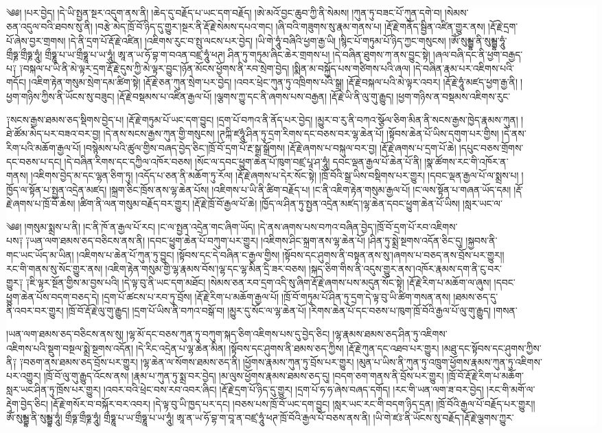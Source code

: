   
༄༅། །པར་བྱེད། །དེ་ཡི་སྤྱན་སྔར་འདུག་ནས་ནི། །ཆེད་དུ་བརྗོད་པ་ཡང་དག་བརྗོད། །ཨེ་མའོ་བྱང་ཆུབ་ཀྱི་ནི་སེམས། །ཀུན་ཏུ་བཟང་པོ་ཀུན་དགེ་བ། །སེམས་  
ཅན་འདུལ་བའི་ཐབས་སུ་ནི། །བརྩེ་མེད་ཁྲོ་བོ་ཉིད་དུ་གྱུར་།སྔར་ནི་རྡོ་རྗེ་སེམས་དཔའ་གང། །ཞི་བའི་གཟུགས་སུ་རྣམ་གནས་པ། །རྡོ་རྗེ་གནོད་སྦྱིན་འཛིན་གྱུར་ནས། །རྡོ་རྗེ་དྲག་  
པོ་ཞེས་བྱར་གྲགས། །དེ་ནི་དྲག་པོ་རྡོ་རྗེ་འཛིན། །འཇིགས་རུང་བ་སྤུ་ལངས་པར་བྱེད། །ཡི་གེ་ཧཱུཾ་བཞིའི་ཕྱག་རྒྱ་ཡི། །སྙིང་པོ་གཏུམ་པོ་ཉིད་ཀྱང་གསུངས། །ཨོཾ་སུམྦྷ་ནི་སུམྦྷ་ཧཱུཾ་  
གྲྀཧྞ་གྲྀཧྞ་ཧཱུཾ། གྲྀཧྞཱ་པ་ཡ་གྲྀཧྞཱ་པ་ཡ་ཧཱུཾ། ཨཱ་ན་ཡ་ཧོ་བྷ་ག་བའན་བཛྲ་ཧཱུཾ་ཕཊ། ཤིན་ཏུ་གཏུམ་ཞིང་ཆེར་གྲགས་པ། །དེ་བཞིན་ཐུགས་ཀ་ནས་བྱུང་སྟེ། །ཞལ་བཞི་དང་ནི་ཕྱག་བརྒྱད་  
པ༑ ༑བསྐལ་པ་ཡི་ནི་མེ་ལྟར་དྲག་རྡོ་རྗེ་དུས་ཀྱི་མེ་ལྟར་བྱུང་།ཉོན་མོངས་ཕྱོགས་ནི་རབ་སྲེག་བྱེད། །སྨིན་མ་བསྐྱོད་པས་གཙིགས་པའི་ཞལ། །དེ་བཞིན་རྣམ་པར་འཇིགས་པའི་  
གདོང། །འཇིག་རྟེན་གསུམ་སྲེག་དམ་ཚིག་སྟེ། །རྡོ་རྗེ་ཅན་ཀུན་སྲེག་པར་བྱེད། །འབར་ཕྲེང་ཀུན་ཏུ་འཁྲིགས་པའི་སྒྲ། །རྡོ་རྗེ་བསྐལ་པའི་མེ་ལྟར་འབར། །རྡོ་རྗེ་ཧཱུཾ་མཛད་ཕྱག་རྒྱ་ནི། །  
ཕྱག་གཉིས་ཀྱིས་ནི་ཡོངས་སུ་བཟུང། །རྡོ་རྗེ་བསྡམས་པ་འཛིན་རྒྱལ་པོ། །ལྕགས་ཀྱུ་དང་ནི་ཞགས་པས་བརྒྱན། །རྡོ་རྗེ་ཡི་ནི་ལུ་གུ་རྒྱུད། །ཕྱག་གཉིས་ན་བསྡམས་འཇིགས་རུང་  
  
  
༑སངས་རྒྱས་ཐམས་ཅད་སྡིགས་བྱེད་པ། །རྡོ་རྗེ་གཏུམ་པོ་ཡང་དག་བྱུང། །དྲག་པོ་བཀའ་ནི་ནོད་པར་བྱེད། །མྱུར་བ་རུ་ནི་བཀའ་སྩོལ་ཅིག་མིན་ནི་སངས་རྒྱས་ཁྱེད་རྣམས་ཀུན། །  
ཐེ་ཚོམ་མེད་པར་བཟའ་བར་བྱ། །དེ་ནས་སངས་རྒྱས་ཀུན་གྱི་གསུངས། །ཊཀྐི་ཛཧཱུཾ་ཤིན་ཏུ་དྲག་རིགས་དང་བཅས་བར་ལྷ་ཆེན་པོ། །སྟོབས་ཆེན་པོ་ཡིས་དགུག་པར་གྱིས། །དེ་ནས་  
རིག་པའི་མཆོག་རྒྱལ་པོ། །བསྙེམས་པའི་ཚུལ་གྱིས་བཞད་བྱེད་ཅིང་།ཁྲོ་བོ་དྲག་པོ་རྔ་སྒྲ་སྒྲོགས། །རྡོ་རྗེ་ཞགས་པ་བསྐུལ་བར་བྱ། །རྡོ་རྗེ་ཞགས་པ་དྲག་པོ་ཆེ། །དཔུང་བཅས་གྲོགས་  
དང་བཅས་པ་དང། །དེ་བཞིན་རིགས་དང་དཀྱིལ་འཁོར་བཅས། །སོང་ལ་དབང་ཕྱུག་ཆེན་པོ་ཁུག་བཛྲ་པཱ་ཤ་ཧཱུཾ། དབང་ལྡན་རྒྱལ་པོ་ཆེན་པོ་ནི། །སྣ་ཚོགས་རང་གི་འཁོར་ན་  
གནས། །འཇིགས་བྱེད་མ་དང་ལྷན་ཅིག་ཏུ། །འདོད་པ་ཅན་ནི་མཆོག་ཏུ་རོལ། །རྡོ་རྗེ་ཞགས་པ་དེར་སོང་སྟེ། །ཁྲོ་བོའི་སྒྲ་ཡིས་བསྡིགས་པར་གྱུར། །དབང་ལྡན་རྒྱལ་པོ་ལ་སྨྲས་པ། །  
ཁྱོད་ལ་སྟོན་པ་སྤྱན་འདྲེན་མཛད། །སྐྲག་ཅིང་ཁྲོས་ནས་ལྷ་ཆེན་པོས། །འཇིགས་པ་ཡི་ནི་ཚིག་བརྗོད་པ། །ང་ནི་འཇིག་རྟེན་གསུམ་རྒྱལ་པོ། །ང་ལས་སྟོན་པ་གཞན་ཡོད་དམ། །རྡོ་  
རྗེ་ཞགས་པ་ཁྲོ་བོ་ཆེས། །ཚིག་ནི་ལན་གསུམ་བརྗོད་བར་གྱུར། །རྡོ་རྗེ་ཁྲོ་བོ་རྒྱལ་པོ་ཆེ། །ཁྱོད་ལ་ཤིན་ཏུ་སྤྱན་འདྲེན་མཛད་།ལྷ་ཆེན་དབང་ཕྱུག་ཆེན་པོ་ཡིས། །སླར་ཡང་ལ་  
  
  
༄༅། །གསུམ་སྨྲས་པ་ནི། །ང་ནི་ཁོ་ན་རྒྱལ་པོ་རང། །ང་ལ་སྤྱན་འདྲེན་གང་ཞིག་ཡོད། །དེ་ནས་ཞགས་པས་བཀའ་བཞིན་བྱེད་།ཁྲོ་བོ་དྲག་པོ་རབ་འཇིགས་  
པས༑ ༑ཡན་ལག་ཐམས་ཅད་བཅིངས་ནས་ནི། །དབང་ཕྱུག་ཆེན་པོ་བཀུག་པར་གྱུར། །འཇིགས་ཤིང་སྐྲག་ནས་ལྷ་ཆེན་པོ། །ཤིན་ཏུ་སྨྲེ་སྔགས་འདོན་ཅིང་དུ། །སྐྱབས་ནི་  
གང་ཡང་ཡོད་མ་ཡིན། །འཇིགས་པ་ཆེན་པོ་ཀུན་ཏུ་བྱུང། །སྟོབས་དང་དེ་བཞིན་ང་རྒྱལ་གྱིས། །སྟོབས་དང་ཤུགས་ནི་བསྟན་ནས་སུ་།ཞགས་པ་བཅད་ནས་བྲོས་པར་གྱུར།།  
རང་གི་གནས་སུ་སོང་གྱུར་ནས། །འཇིག་རྟེན་གསུམ་གྱི་ལྷ་རྣམས་བོས་།ལྷ་དང་ལྷ་མིན་དྲི་ཟར་བཅས། །སྐད་ཅིག་གིས་ནི་འདུས་གྱུར་ནས་།འཁོར་རྣམས་དག་ནི་ངུ་བར་  
གྱུར༑ ༑ཇི་ལྟར་སྔོན་གྱིས་མ་བྱས་པའི། །དེ་ལྟ་བུ་ནི་ཡང་དག་མཐོང། །སེམས་ཅན་རབ་དྲག་འདི་སུ་ཞིག་རྡོ་རྗེ་ཞགས་པས་མདུན་སོང་སྟེ། །རྡོ་རྗེ་རིག་པ་མཆོག་ལ་ཞུས། །དབང་  
ཕྱུག་ཆེན་པོས་བདག་བཅད་དེ། །དྲག་པོ་ཚངས་པ་རབ་ཏུ་བྲོས། །རྡོ་རྗེ་རིག་པ་མཆོག་རྒྱལ་པོ། །ཁྲོ་བོ་གཏུམ་པོ་ཤིན་ཏུ་དྲག་དེ་ལྟ་བུ་ཡི་ཚིག་གསན་ནས། །ཐམས་ཅད་དུ་  
ནི་འབར་བར་གྱུར། །ཁྲོ་བོ་རྡོ་རྗེ་ལུ་གུ་རྒྱུད། །དྲག་པོ་ཡིས་ནི་བཀའ་བསྒོ་བ། །མྱུར་དུ་སོང་ལ་ལྷ་ཆེན་པོ། །རིགས་ཆེན་པོ་དང་བཅས་པ་ཁུག་ཁྲོ་བོའི་རྒྱལ་པོ་ལུ་གུ་རྒྱུད། །གསན་  
  
  
།ཡན་ལག་ཐམས་ཅད་བཅིངས་ནས་སུ། །ལྷ་མོ་དང་བཅས་ཀུན་ཏུ་བཀུག་སྐད་ཅིག་འཇིགས་པས་དུ་བྱེད་ཅིང། །ལྷ་རྣམས་ཐམས་ཅད་ཤིན་ཏུ་འཇིགས་  
འཇིགས་པའི་སྡུག་བསྔལ་སྨྲེ་སྔགས་འདོན། །དེ་རིང་འདྲེན་པ་ལྷ་ཆེན་མིན། །སྟོབས་དང་ཤུགས་ནི་ཐམས་ཅད་ཀྱིས། །རྡོ་རྗེ་ཀུན་དང་འཐབ་པར་གྱུར། །མཐུ་དང་སྟོབས་དང་ཤུགས་ཀྱིས་  
ནི༑ ༑བཅག་ནས་ཐམས་ཅད་བྲོས་པར་གྱུར། །ལྷ་ཆེན་ལ་སོགས་ཐམས་ཅད་ནི། །ཕྱོགས་རྣམས་ཀུན་ཏུ་བྲོས་པར་གྱུར། །མུན་པ་ཡིས་ནི་ཀུན་ཏུ་འཁྲུག་ཕྱོགས་རྣམས་ཀུན་ཏུ་འཇིགས་  
པར་འགྱུར། །ཁྲོ་བོ་ལུ་གུ་རྒྱུད་འོངས་ནས། །རྣམ་པ་ཀུན་ཏུ་སྨྲ་བར་བྱེད། །མ་ལུས་ཕྱོགས་རྣམས་ཐམས་ཅད་དུ། །བདག་ཅག་གནས་ནི་བྲོས་པར་གྱུར། །ཁྲོ་བོ་རྡོ་རྗེ་རིག་པ་མཆོག་  
སླར་ཡང་ཤིན་ཏུ་ཁྲོས་པར་གྱུར། །འབར་བའི་ཕྲེང་བས་རབ་འབར་ཞིང། །རྡོ་རྗེ་དྲག་པོ་ཉིད་དུ་གྱུར། །དྲག་པོ་ཧ་ཧ་ཞེས་བཞད་དགོད། །རང་གི་ཡན་ལག་ཟ་བར་བྱེད། །རང་གི་མགོ་ལ་  
རྡེག་བྱེད་ཅིང། །རྡོ་རྗེ་གསོར་བ་བསྐོར་བར་འབར། །དེ་ལྟ་བུ་ཡི་ཁྱད་པར་དང། །བཅས་པས་ཁྲོ་བོ་ཡང་དག་བྱུང། །སླར་ཡང་རང་གི་བདག་ཉིད་དྲན། །ཁྲོ་བོའི་རྒྱལ་པོ་བརྗོད་པར་གྱུར།།  
ཨོཾ་སུམྦྷ་ནི་སུམྦྷ་ཧཱུཾ། གྲྀཧྞ་གྲྀཧྞ་ཧཱུཾ། གྲྀཧྞཱ་པ་ཡ་གྲྀཧྞཱ་པ་ཡ་ཧཱུཾ། ཨཱ་ན་ཡ་ཧོ་བྷ་ག་བཱ་ན་བཛྲ་ཧཱུཾ་ཕཊ་ཁྲོ་བོའི་རྒྱལ་པོ་བཅས་ནས་ནི། །ཡི་གེ་ཛཿ་ནི་ཡོངས་སུ་བརྗོད་།རྡོ་རྗེ་ལྕགས་ཀྱུར་  
  